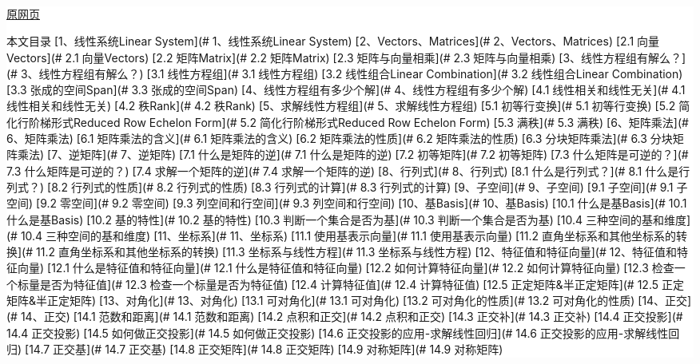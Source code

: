 [原网页](https://www.jianshu.com/p/21aea5108d83)

本文目录
[1、线性系统Linear System](# 1、线性系统Linear System)
[2、Vectors、Matrices](# 2、Vectors、Matrices)
[2.1 向量Vectors](# 2.1 向量Vectors)
[2.2 矩阵Matrix](# 2.2 矩阵Matrix)
[2.3 矩阵与向量相乘](# 2.3 矩阵与向量相乘)
[3、线性方程组有解么？](# 3、线性方程组有解么？)
[3.1 线性方程组](# 3.1 线性方程组)
[3.2 线性组合Linear Combination](# 3.2 线性组合Linear Combination)
[3.3 张成的空间Span](# 3.3 张成的空间Span)
[4、线性方程组有多少个解](# 4、线性方程组有多少个解)
[4.1 线性相关和线性无关](# 4.1 线性相关和线性无关)
[4.2 秩Rank](# 4.2 秩Rank)
[5、求解线性方程组](# 5、求解线性方程组)
[5.1 初等行变换](# 5.1 初等行变换)
[5.2 简化行阶梯形式Reduced Row Echelon Form](# 5.2 简化行阶梯形式Reduced Row Echelon Form)
[5.3 满秩](# 5.3 满秩)
[6、矩阵乘法](# 6、矩阵乘法)
[6.1 矩阵乘法的含义](# 6.1 矩阵乘法的含义)
[6.2 矩阵乘法的性质](# 6.2 矩阵乘法的性质)
[6.3 分块矩阵乘法](# 6.3 分块矩阵乘法)
[7、逆矩阵](# 7、逆矩阵)
[7.1 什么是矩阵的逆](# 7.1 什么是矩阵的逆)
[7.2 初等矩阵](# 7.2 初等矩阵)
[7.3 什么矩阵是可逆的？](# 7.3 什么矩阵是可逆的？)
[7.4 求解一个矩阵的逆](# 7.4 求解一个矩阵的逆)
[8、行列式](# 8、行列式)
[8.1 什么是行列式？](# 8.1 什么是行列式？)
[8.2 行列式的性质](# 8.2 行列式的性质)
[8.3 行列式的计算](# 8.3 行列式的计算)
[9、子空间](# 9、子空间)
[9.1 子空间](# 9.1 子空间)
[9.2 零空间](# 9.2 零空间)
[9.3 列空间和行空间](# 9.3 列空间和行空间)
[10、基Basis](# 10、基Basis)
[10.1 什么是基Basis](# 10.1 什么是基Basis)
[10.2 基的特性](# 10.2 基的特性)
[10.3 判断一个集合是否为基](# 10.3 判断一个集合是否为基)
[10.4 三种空间的基和维度](# 10.4 三种空间的基和维度)
[11、坐标系](# 11、坐标系)
[11.1 使用基表示向量](# 11.1 使用基表示向量)
[11.2 直角坐标系和其他坐标系的转换](# 11.2 直角坐标系和其他坐标系的转换)
[11.3 坐标系与线性方程](# 11.3 坐标系与线性方程)
[12、特征值和特征向量](# 12、特征值和特征向量)
[12.1 什么是特征值和特征向量](# 12.1 什么是特征值和特征向量)
[12.2 如何计算特征向量](# 12.2 如何计算特征向量)
[12.3 检查一个标量是否为特征值](# 12.3 检查一个标量是否为特征值)
[12.4 计算特征值](# 12.4 计算特征值)
[12.5 正定矩阵&半正定矩阵](# 12.5 正定矩阵&半正定矩阵)
[13、对角化](# 13、对角化)
[13.1 可对角化](# 13.1 可对角化)
[13.2 可对角化的性质](# 13.2 可对角化的性质)
[14、正交](# 14、正交)
[14.1 范数和距离](# 14.1 范数和距离)
[14.2 点积和正交](# 14.2 点积和正交)
[14.3 正交补](# 14.3 正交补)
[14.4 正交投影](# 14.4 正交投影)
[14.5 如何做正交投影](# 14.5 如何做正交投影)
[14.6 正交投影的应用-求解线性回归](# 14.6 正交投影的应用-求解线性回归)
[14.7 正交基](# 14.7 正交基)
[14.8 正交矩阵](# 14.8 正交矩阵)
[14.9 对称矩阵](# 14.9 对称矩阵)